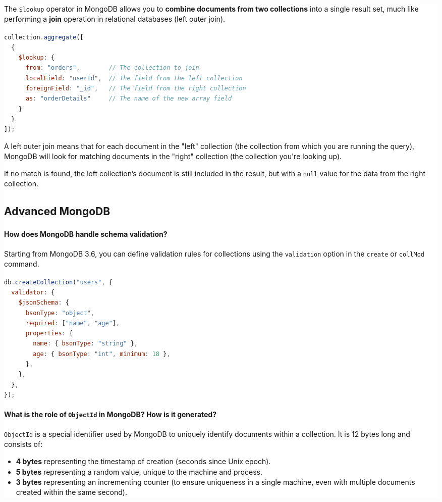 The `$lookup` operator in MongoDB allows you to **combine documents from two collections** into a single result set, much like performing a **join** operation in relational databases (left outer join).

```js
collection.aggregate([
  {
    $lookup: {
      from: "orders",        // The collection to join
      localField: "userId",  // The field from the left collection
      foreignField: "_id",   // The field from the right collection
      as: "orderDetails"     // The name of the new array field
    }
  }
]);
```

A left outer join means that for each document in the "left" collection (the collection from which you are running the query), MongoDB will look for matching documents in the "right" collection (the collection you're looking up).

If no match is found, the left collection’s document is still included in the result, but with a `null` value for the data from the right collection.

## Advanced MongoDB

#### How does MongoDB handle schema validation?

Starting from MongoDB 3.6, you can define validation rules for collections using the `validation` option in the `create` or `collMod` command.

```js
db.createCollection("users", {
  validator: {
    $jsonSchema: {
      bsonType: "object",
      required: ["name", "age"],
      properties: {
        name: { bsonType: "string" },
        age: { bsonType: "int", minimum: 18 },
      },
    },
  },
});
```

#### What is the role of `ObjectId` in MongoDB? How is it generated?

`ObjectId` is a special identifier used by MongoDB to uniquely identify documents within a collection. It is 12 bytes long and consists of:

- **4 bytes** representing the timestamp of creation (seconds since Unix epoch).
- **5 bytes** representing a random value, unique to the machine and process.
- **3 bytes** representing an incrementing counter (to ensure uniqueness in a single machine, even with multiple documents created within the same second).
